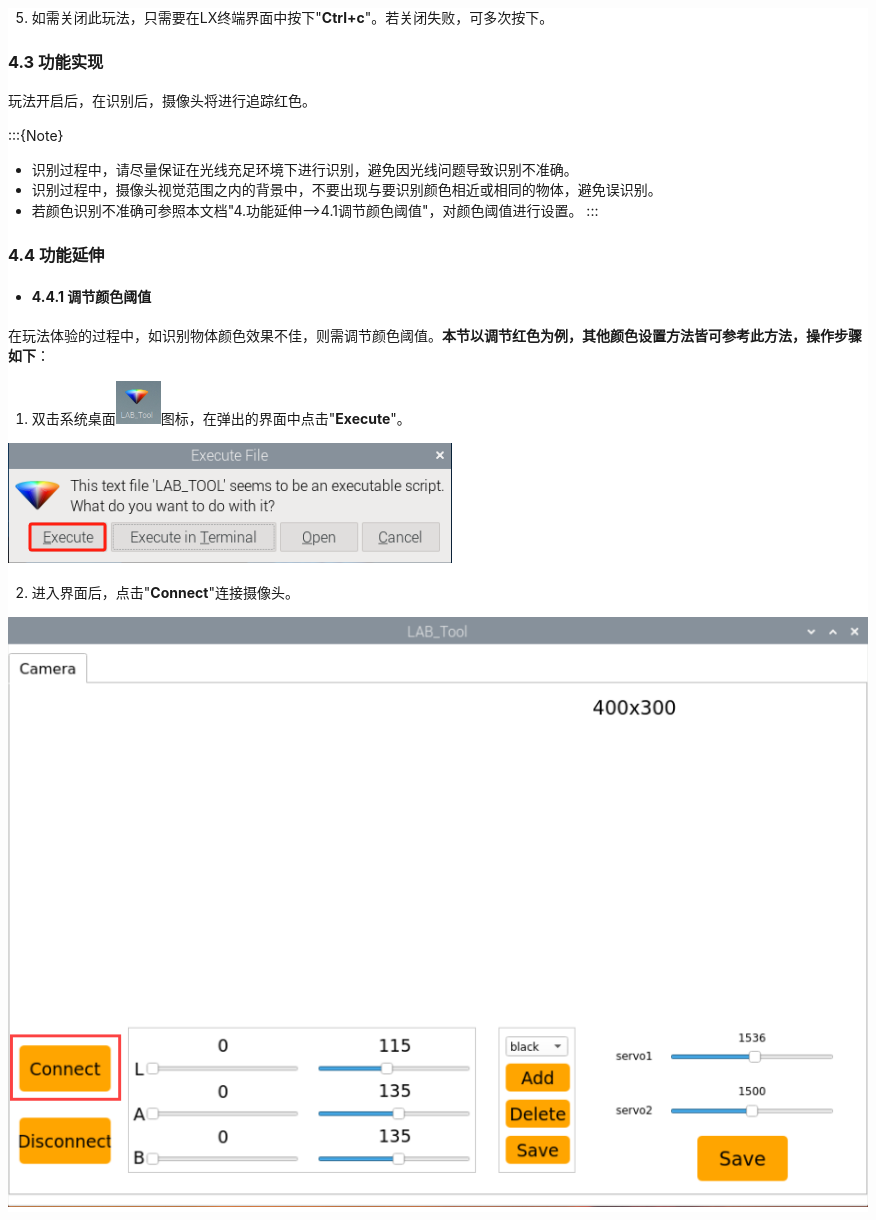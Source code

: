 5)  如需关闭此玩法，只需要在LX终端界面中按下"**Ctrl+c**"。若关闭失败，可多次按下。

### 4.3 功能实现

玩法开启后，在识别后，摄像头将进行追踪红色。

:::{Note}
- 识别过程中，请尽量保证在光线充足环境下进行识别，避免因光线问题导致识别不准确。
- 识别过程中，摄像头视觉范围之内的背景中，不要出现与要识别颜色相近或相同的物体，避免误识别。
- 若颜色识别不准确可参照本文档"4.功能延伸--\>4.1调节颜色阈值"，对颜色阈值进行设置。
:::

### 4.4 功能延伸

- #### 4.4.1 调节颜色阈值

在玩法体验的过程中，如识别物体颜色效果不佳，则需调节颜色阈值。**本节以调节红色为例，其他颜色设置方法皆可参考此方法，操作步骤如下**：

1)  双击系统桌面<img style="width:45px" src="../_static/media/8.ai_vision_project_course/4.1/image8.png"  />图标，在弹出的界面中点击"**Execute**"。

<img src="../_static/media/8.ai_vision_project_course/4.1/image9.png"  />

2)  进入界面后，点击"**Connect**"连接摄像头。

<img src="../_static/media/8.ai_vision_project_course/4.1/image10.png"  />